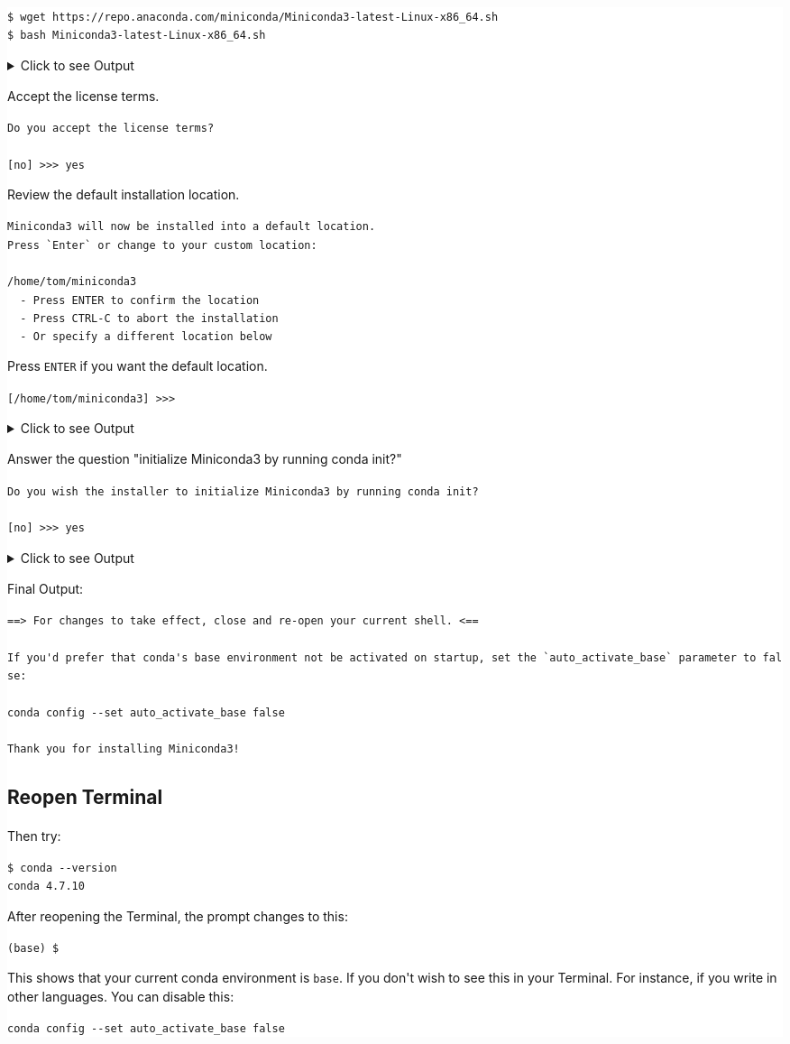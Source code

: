     $ wget https://repo.anaconda.com/miniconda/Miniconda3-latest-Linux-x86_64.sh
    $ bash Miniconda3-latest-Linux-x86_64.sh

<details><summary>Click to see Output</summary></details>

Accept the license terms.

    Do you accept the license terms?
    
    [no] >>> yes

Review the default installation location.

    Miniconda3 will now be installed into a default location.
    Press `Enter` or change to your custom location:

	/home/tom/miniconda3
	  - Press ENTER to confirm the location
	  - Press CTRL-C to abort the installation
	  - Or specify a different location below

Press `ENTER` if you want the default location.

    [/home/tom/miniconda3] >>>

<details><summary>Click to see Output</summary></details>

Answer the question "initialize Miniconda3 by running conda init?"

    Do you wish the installer to initialize Miniconda3 by running conda init?

    [no] >>> yes

<details><summary>Click to see Output</summary></details>

Final Output:

	==> For changes to take effect, close and re-open your current shell. <==

    If you'd prefer that conda's base environment not be activated on startup, set the `auto_activate_base` parameter to false:
    
    conda config --set auto_activate_base false

    Thank you for installing Miniconda3!

## Reopen Terminal

Then try:

    $ conda --version
    conda 4.7.10

After reopening the Terminal, the prompt changes to this:

    (base) $

This shows that your current conda environment is `base`. If you don't wish to see this in your Terminal. For instance, if you write in other languages. You can disable this:

    conda config --set auto_activate_base false
